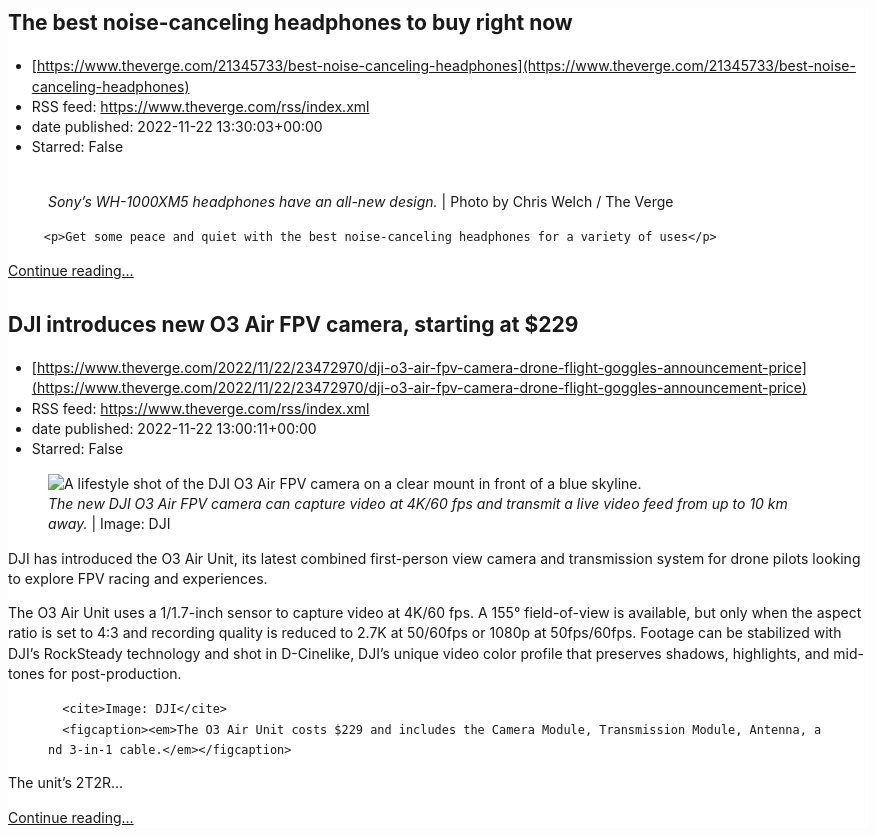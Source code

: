 ## The best noise-canceling headphones to buy right now
 - [https://www.theverge.com/21345733/best-noise-canceling-headphones](https://www.theverge.com/21345733/best-noise-canceling-headphones)
 - RSS feed: https://www.theverge.com/rss/index.xml
 - date published: 2022-11-22 13:30:03+00:00
 - Starred: False

<figure>
      <img alt="" src="https://cdn.vox-cdn.com/thumbor/1Yi9sFXnZ3b-FYYS4HNbyWq5zLc=/0x0:2040x1360/1310x873/cdn.vox-cdn.com/uploads/chorus_image/image/67126629/DSCF7916.15.jpg" />
        <figcaption><em>Sony’s WH-1000XM5 headphones have an all-new design.</em> | Photo by Chris Welch / The Verge</figcaption>
    </figure>


  		 <p>Get some peace and quiet with the best noise-canceling headphones for a variety of uses</p>
  <p>
    <a href="https://www.theverge.com/21345733/best-noise-canceling-headphones">Continue reading&hellip;</a>
  </p>

## DJI introduces new O3 Air FPV camera, starting at $229
 - [https://www.theverge.com/2022/11/22/23472970/dji-o3-air-fpv-camera-drone-flight-goggles-announcement-price](https://www.theverge.com/2022/11/22/23472970/dji-o3-air-fpv-camera-drone-flight-goggles-announcement-price)
 - RSS feed: https://www.theverge.com/rss/index.xml
 - date published: 2022-11-22 13:00:11+00:00
 - Starred: False

<figure>
      <img alt="A lifestyle shot of the DJI O3 Air FPV camera on a clear mount in front of a blue skyline." src="https://cdn.vox-cdn.com/thumbor/qy1RZQM_PH3VDGhjLofy25F8mJs=/312x122:2934x1870/1310x873/cdn.vox-cdn.com/uploads/chorus_image/image/71661118/DJI_O3_Air.0.jpg" />
        <figcaption><em>The new DJI O3 Air FPV camera can capture video at 4K/60 fps and transmit a live video feed from up to 10 km away.</em> | Image: DJI</figcaption>
    </figure>

  <p id="rJCvjW">DJI has introduced the O3 Air Unit, its latest combined first-person view camera and transmission system for drone pilots looking to explore FPV racing and experiences.</p>
<p id="Nmm5jb">The O3 Air Unit uses a 1/1.7-inch sensor to capture video at 4K/60 fps. A 155° field-of-view is available, but only when the aspect ratio is set to 4:3 and recording quality is reduced to 2.7K at 50/60fps or 1080p at 50fps/60fps. Footage can be stabilized with DJI’s RockSteady technology and shot in D-Cinelike, DJI’s unique video color profile that preserves shadows, highlights, and mid-tones for post-production.</p>
  <figure class="e-image">
        
      <cite>Image: DJI</cite>
      <figcaption><em>The O3 Air Unit costs $229 and includes the Camera Module, Transmission Module, Antenna, and 3-in-1 cable.</em></figcaption>
  </figure>
<p id="Gzf6Sq">The unit’s 2T2R...</p>
  <p>
    <a href="https://www.theverge.com/2022/11/22/23472970/dji-o3-air-fpv-camera-drone-flight-goggles-announcement-price">Continue reading&hellip;</a>
  </p>
